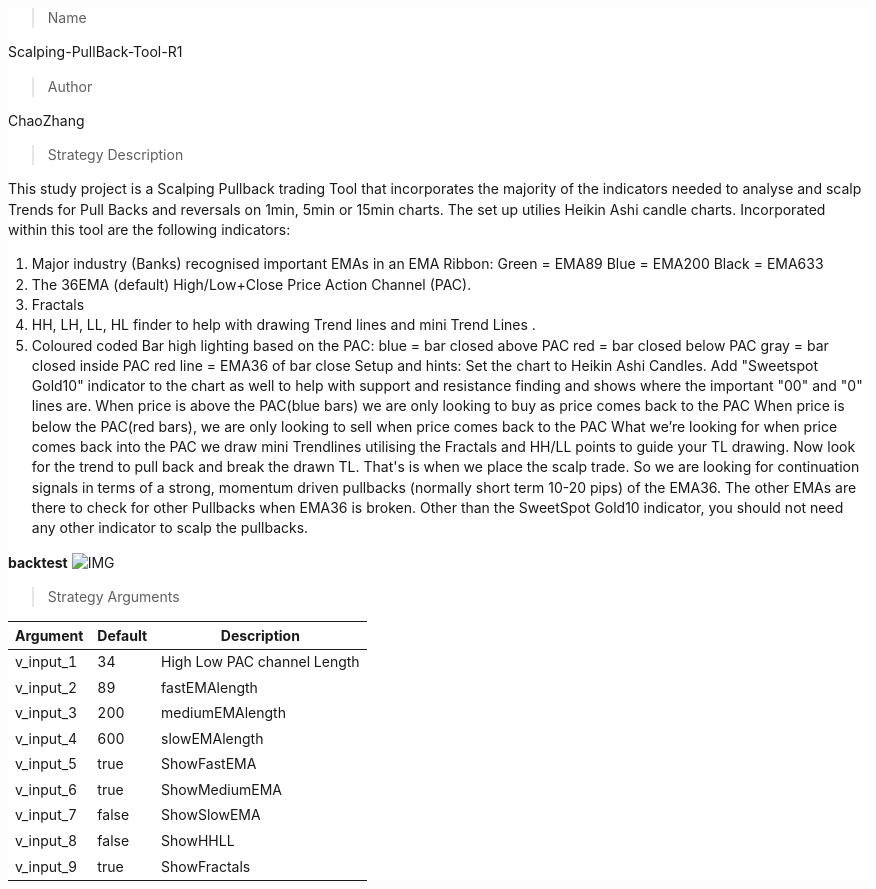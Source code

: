 
> Name

Scalping-PullBack-Tool-R1

> Author

ChaoZhang

> Strategy Description

This study project is a Scalping Pullback trading Tool that incorporates the majority of the indicators needed to analyse and scalp Trends for Pull Backs and reversals on 1min, 5min or 15min charts. The set up utilies Heikin Ashi candle charts. Incorporated within this tool are the following indicators:
1. Major industry (Banks) recognised important EMAs in an EMA Ribbon:
Green = EMA89
Blue = EMA200
Black = EMA633
2. The 36EMA (default) High/Low+Close Price Action Channel (PAC).
3. Fractals
4. HH, LH, LL, HL finder to help with drawing Trend lines and mini Trend Lines .
5. Coloured coded Bar high lighting based on the PAC:
blue = bar closed above PAC
red = bar closed below PAC
gray = bar closed inside PAC
red line = EMA36 of bar close
Setup and hints:
Set the chart to Heikin Ashi Candles.
Add "Sweetspot Gold10" indicator to the chart as well to help with support and resistance finding and shows where the important "00" and "0" lines are.
When price is above the PAC(blue bars) we are only looking to buy as price comes back to the PAC
When price is below the PAC(red bars), we are only looking to sell when price comes back to the PAC
What we’re looking for when price comes back into the PAC we draw mini Trendlines utilising the Fractals and HH/LL points to guide your TL drawing.
Now look for the trend to pull back and break the drawn TL. That's is when we place the scalp trade.
So we are looking for continuation signals in terms of a strong, momentum driven pullbacks (normally short term 10-20 pips) of the EMA36.
The other EMAs are there to check for other Pullbacks when EMA36 is broken.
Other than the SweetSpot Gold10 indicator, you should not need any other indicator to scalp the pullbacks.


**backtest**
 ![IMG](https://www.fmz.com/upload/asset/108b0415e329fb1a830.png) 

> Strategy Arguments



|Argument|Default|Description|
|----|----|----|
|v_input_1|34|High Low PAC channel Length|
|v_input_2|89|fastEMAlength|
|v_input_3|200|mediumEMAlength|
|v_input_4|600|slowEMAlength|
|v_input_5|true|ShowFastEMA|
|v_input_6|true|ShowMediumEMA|
|v_input_7|false|ShowSlowEMA|
|v_input_8|false|ShowHHLL|
|v_input_9|true|ShowFractals|